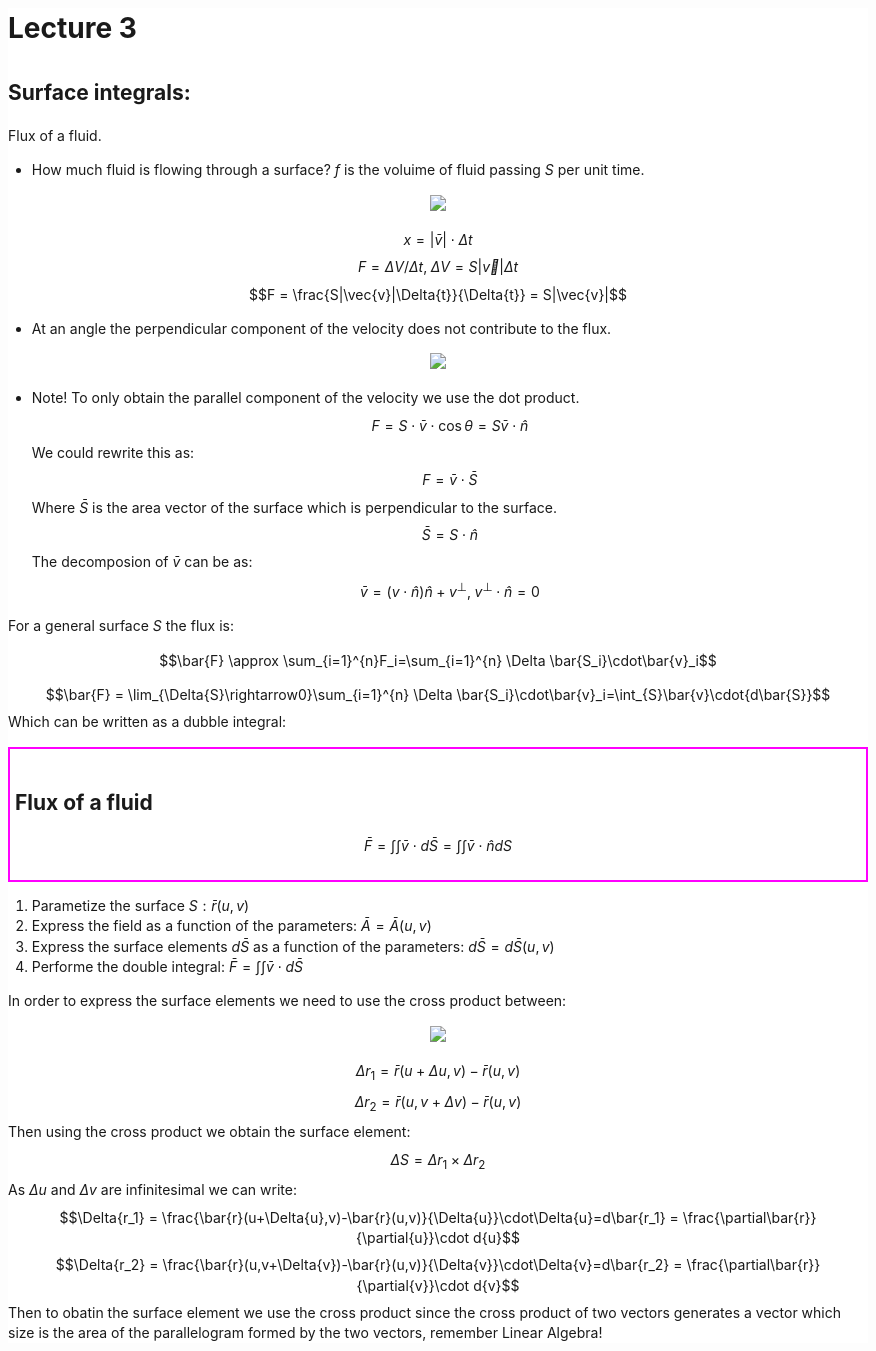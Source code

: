 # Lecture 3
## Surface integrals:
Flux of a fluid.
* How much fluid is flowing through a surface?
$f$ is the voluime of fluid passing $S$ per unit time.

<div style="text-align:center"><img src="LectureImages\Lecture5\Lecture5FluxInitEx.png" /></div>

$$x = |\bar{v}|\cdot\Delta{t}$$
$$F = \Delta{V}/\Delta{t},\; \Delta{V} = S|\vec{v}|\Delta{t}$$
$$F = \frac{S|\vec{v}|\Delta{t}}{\Delta{t}} = S|\vec{v}|$$


* At an angle the perpendicular component of the velocity does not contribute to the flux.


<div style="text-align:center"><img src="LectureImages\Lecture5\Lecture5FluxAngleEx.png" /></div>

* Note! To only obtain the parallel component of the velocity we use the dot product.
$$F = S\cdot\bar{v}\cdot\cos{\theta}=S\bar{v}\cdot\hat{n}$$
We could rewrite this as:
$$F = \bar{v}\cdot\bar{S}$$
Where $\bar{S}$ is the area vector of the surface which is perpendicular to the surface.
$$\bar{S} = S\cdot\hat{n}$$
The decomposion of $\bar{v}$ can be as:
$$\bar{v} = (v\cdot\hat{n})\hat{n}+v^{\perp},\; v^{\perp}\cdot\hat{n} = 0$$

For a general surface $S$ the flux is:

$$\bar{F} \approx \sum_{i=1}^{n}F_i=\sum_{i=1}^{n} \Delta \bar{S_i}\cdot\bar{v}_i$$

$$\bar{F} = \lim_{\Delta{S}\rightarrow0}\sum_{i=1}^{n} \Delta \bar{S_i}\cdot\bar{v}_i=\int_{S}\bar{v}\cdot{d\bar{S}}$$
Which can be written as a dubble integral:

<div class="FormulaBox" style="border: 2px solid Magenta; padding: 10px 5px">

## Flux of a fluid
$$\bar{F} = \int\int\bar{v}\cdot d\bar{S}= \int\int\bar{v}\cdot\hat{n}dS$$

</div>

1. Parametize the surface $S: \bar{r}(u,v)$
2. Express the field as a function of the parameters: $\bar{A} = \bar{A}(u,v)$
3. Express the surface elements $d\bar{S}$ as a function of the parameters: $d\bar{S} = d\bar{S}(u,v)$
4. Performe the double integral: $\bar{F} = \int\int\bar{v}\cdot{d\bar{S}}$

In order to express the surface elements we need to use the cross product between:

<div style="text-align:center"><img src="LectureImages\Lecture5\Lecture5SurfaceElement.png" /></div>

$$\Delta{r_1} = \bar{r}(u+\Delta{u},v)-\bar{r}(u,v)$$
$$\Delta{r_2} = \bar{r}(u,v+\Delta{v})-\bar{r}(u,v)$$
Then using the cross product we obtain the surface element:
$$\Delta{S} = \Delta{r_1}\times\Delta{r_2}$$
As $\Delta{u}$ and $\Delta{v}$ are infinitesimal we can write:
$$\Delta{r_1} = \frac{\bar{r}(u+\Delta{u},v)-\bar{r}(u,v)}{\Delta{u}}\cdot\Delta{u}=d\bar{r_1} = \frac{\partial\bar{r}}{\partial{u}}\cdot d{u}$$
$$\Delta{r_2} = \frac{\bar{r}(u,v+\Delta{v})-\bar{r}(u,v)}{\Delta{v}}\cdot\Delta{v}=d\bar{r_2} = 
\frac{\partial\bar{r}}{\partial{v}}\cdot d{v}$$
Then to obatin the surface element we use the cross product since the cross product of two vectors generates a vector which size is the area of the parallelogram formed by the two vectors, remember Linear Algebra!
